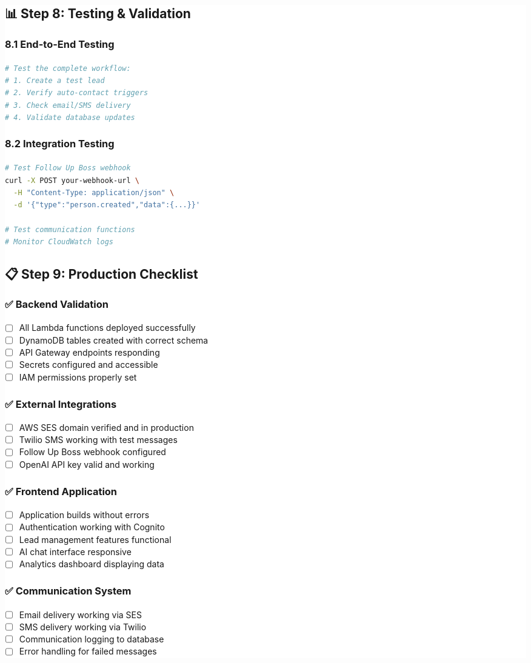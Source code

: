 ## 📊 Step 8: Testing & Validation

### 8.1 End-to-End Testing
```bash
# Test the complete workflow:
# 1. Create a test lead
# 2. Verify auto-contact triggers
# 3. Check email/SMS delivery
# 4. Validate database updates
```

### 8.2 Integration Testing
```bash
# Test Follow Up Boss webhook
curl -X POST your-webhook-url \
  -H "Content-Type: application/json" \
  -d '{"type":"person.created","data":{...}}'

# Test communication functions
# Monitor CloudWatch logs
```

## 📋 Step 9: Production Checklist

### ✅ Backend Validation
- [ ] All Lambda functions deployed successfully
- [ ] DynamoDB tables created with correct schema
- [ ] API Gateway endpoints responding
- [ ] Secrets configured and accessible
- [ ] IAM permissions properly set

### ✅ External Integrations
- [ ] AWS SES domain verified and in production
- [ ] Twilio SMS working with test messages
- [ ] Follow Up Boss webhook configured
- [ ] OpenAI API key valid and working

### ✅ Frontend Application
- [ ] Application builds without errors
- [ ] Authentication working with Cognito
- [ ] Lead management features functional
- [ ] AI chat interface responsive
- [ ] Analytics dashboard displaying data

### ✅ Communication System
- [ ] Email delivery working via SES
- [ ] SMS delivery working via Twilio
- [ ] Communication logging to database
- [ ] Error handling for failed messages
